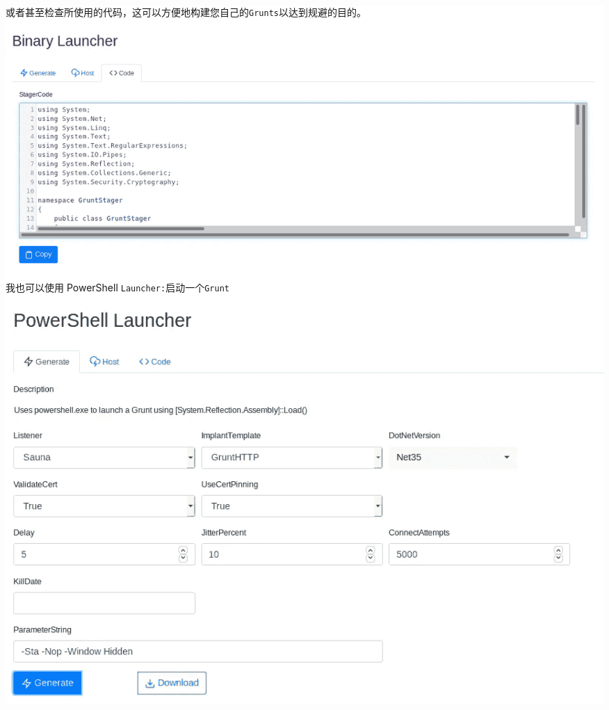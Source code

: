 或者甚至检查所使用的代码，这可以方便地构建您自己的`Grunts`以达到规避的目的。

![](img/2d1061efc33bb7947fbf76c8fe099435.png)

我也可以使用 PowerShell `Launcher:`启动一个`Grunt`

![](img/22ec2b2ec2e8038ff516f025fe4a31f1.png)
